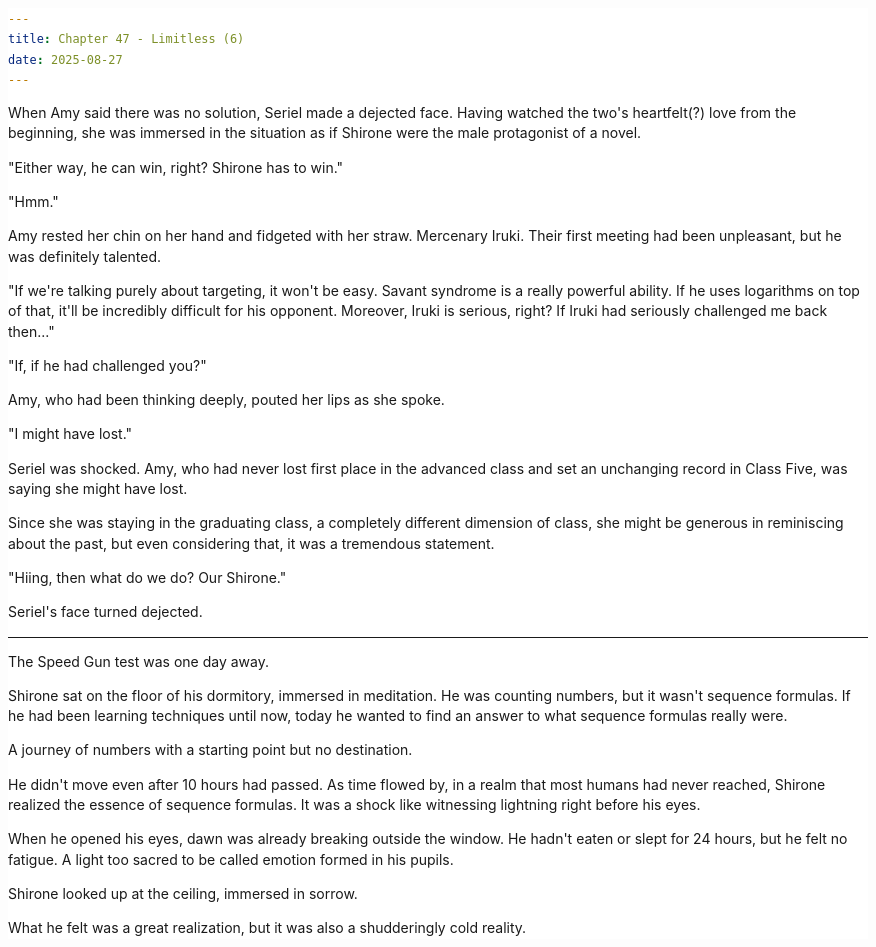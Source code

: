 ```yaml
---
title: Chapter 47 - Limitless (6)
date: 2025-08-27
---
```


When Amy said there was no solution, Seriel made a dejected face. Having watched the two's heartfelt(?) love from the beginning, she was immersed in the situation as if Shirone were the male protagonist of a novel.

"Either way, he can win, right? Shirone has to win."

"Hmm."

Amy rested her chin on her hand and fidgeted with her straw. Mercenary Iruki. Their first meeting had been unpleasant, but he was definitely talented.

"If we're talking purely about targeting, it won't be easy. Savant syndrome is a really powerful ability. If he uses logarithms on top of that, it'll be incredibly difficult for his opponent. Moreover, Iruki is serious, right? If Iruki had seriously challenged me back then..."

"If, if he had challenged you?"

Amy, who had been thinking deeply, pouted her lips as she spoke.

"I might have lost."

Seriel was shocked. Amy, who had never lost first place in the advanced class and set an unchanging record in Class Five, was saying she might have lost.

Since she was staying in the graduating class, a completely different dimension of class, she might be generous in reminiscing about the past, but even considering that, it was a tremendous statement.

"Hiing, then what do we do? Our Shirone."

Seriel's face turned dejected.

* * *

The Speed Gun test was one day away.

Shirone sat on the floor of his dormitory, immersed in meditation. He was counting numbers, but it wasn't sequence formulas. If he had been learning techniques until now, today he wanted to find an answer to what sequence formulas really were.

A journey of numbers with a starting point but no destination.

He didn't move even after 10 hours had passed. As time flowed by, in a realm that most humans had never reached, Shirone realized the essence of sequence formulas. It was a shock like witnessing lightning right before his eyes.

When he opened his eyes, dawn was already breaking outside the window. He hadn't eaten or slept for 24 hours, but he felt no fatigue. A light too sacred to be called emotion formed in his pupils.

Shirone looked up at the ceiling, immersed in sorrow.

What he felt was a great realization, but it was also a shudderingly cold reality.
